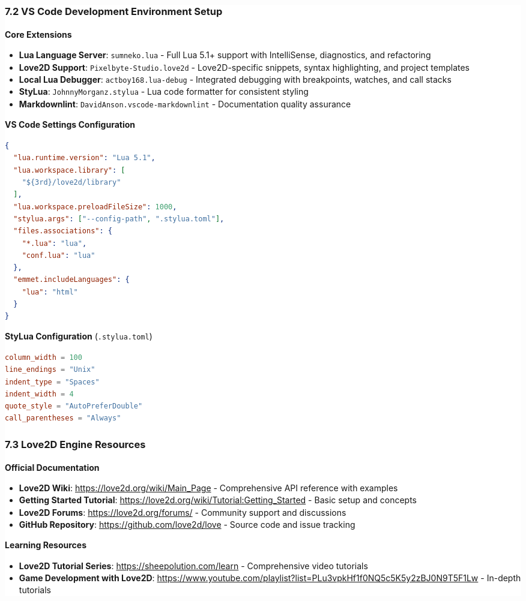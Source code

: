 ### 7.2 VS Code Development Environment Setup

**Core Extensions**
- **Lua Language Server**: `sumneko.lua` - Full Lua 5.1+ support with IntelliSense, diagnostics, and refactoring
- **Love2D Support**: `Pixelbyte-Studio.love2d` - Love2D-specific snippets, syntax highlighting, and project templates
- **Local Lua Debugger**: `actboy168.lua-debug` - Integrated debugging with breakpoints, watches, and call stacks
- **StyLua**: `JohnnyMorganz.stylua` - Lua code formatter for consistent styling
- **Markdownlint**: `DavidAnson.vscode-markdownlint` - Documentation quality assurance

**VS Code Settings Configuration**
```json
{
  "lua.runtime.version": "Lua 5.1",
  "lua.workspace.library": [
    "${3rd}/love2d/library"
  ],
  "lua.workspace.preloadFileSize": 1000,
  "stylua.args": ["--config-path", ".stylua.toml"],
  "files.associations": {
    "*.lua": "lua",
    "conf.lua": "lua"
  },
  "emmet.includeLanguages": {
    "lua": "html"
  }
}
```

**StyLua Configuration** (`.stylua.toml`)
```toml
column_width = 100
line_endings = "Unix"
indent_type = "Spaces"
indent_width = 4
quote_style = "AutoPreferDouble"
call_parentheses = "Always"
```

### 7.3 Love2D Engine Resources

**Official Documentation**
- **Love2D Wiki**: https://love2d.org/wiki/Main_Page - Comprehensive API reference with examples
- **Getting Started Tutorial**: https://love2d.org/wiki/Tutorial:Getting_Started - Basic setup and concepts
- **Love2D Forums**: https://love2d.org/forums/ - Community support and discussions
- **GitHub Repository**: https://github.com/love2d/love - Source code and issue tracking

**Learning Resources**
- **Love2D Tutorial Series**: https://sheepolution.com/learn - Comprehensive video tutorials
- **Game Development with Love2D**: https://www.youtube.com/playlist?list=PLu3vpkHf1f0NQ5c5K5y2zBJ0N9T5F1Lw - In-depth tutorials
